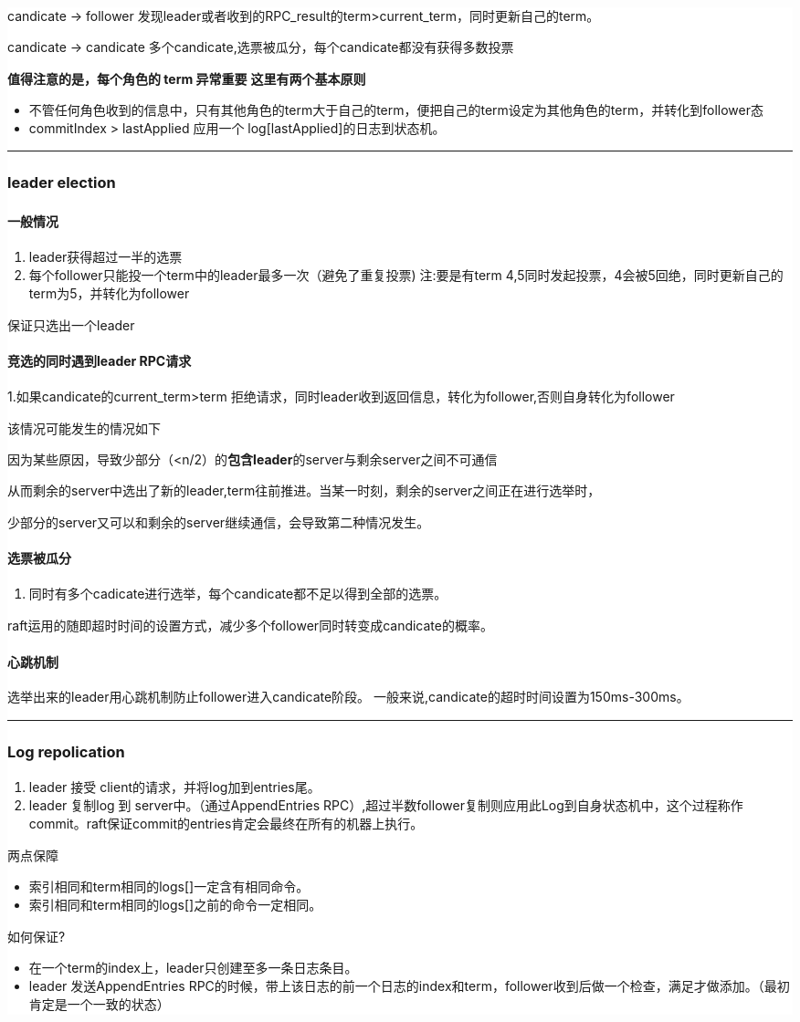 candicate -> follower 发现leader或者收到的RPC_result的term>current_term，同时更新自己的term。

candicate -> candicate 多个candicate,选票被瓜分，每个candicate都没有获得多数投票

**值得注意的是，每个角色的 term 异常重要**
**这里有两个基本原则**
* 不管任何角色收到的信息中，只有其他角色的term大于自己的term，便把自己的term设定为其他角色的term，并转化到follower态
* commitIndex > lastApplied 应用一个 log[lastApplied]的日志到状态机。

----


### leader election


#### 一般情况
1. leader获得超过一半的选票
2. 每个follower只能投一个term中的leader最多一次（避免了重复投票) 
注:要是有term 4,5同时发起投票，4会被5回绝，同时更新自己的term为5，并转化为follower

保证只选出一个leader

#### 竞选的同时遇到leader RPC请求

1.如果candicate的current_term>term 拒绝请求，同时leader收到返回信息，转化为follower,否则自身转化为follower

该情况可能发生的情况如下

因为某些原因，导致少部分（<n/2）的**包含leader**的server与剩余server之间不可通信

从而剩余的server中选出了新的leader,term往前推进。当某一时刻，剩余的server之间正在进行选举时，

少部分的server又可以和剩余的server继续通信，会导致第二种情况发生。

#### 选票被瓜分

1. 同时有多个cadicate进行选举，每个candicate都不足以得到全部的选票。

raft运用的随即超时时间的设置方式，减少多个follower同时转变成candicate的概率。

#### 心跳机制
选举出来的leader用心跳机制防止follower进入candicate阶段。
一般来说,candicate的超时时间设置为150ms-300ms。

----

### Log repolication

1. leader 接受 client的请求，并将log加到entries尾。
2. leader 复制log 到 server中。（通过AppendEntries RPC）,超过半数follower复制则应用此Log到自身状态机中，这个过程称作commit。raft保证commit的entries肯定会最终在所有的机器上执行。

两点保障
* 索引相同和term相同的logs[]一定含有相同命令。
* 索引相同和term相同的logs[]之前的命令一定相同。

如何保证?
* 在一个term的index上，leader只创建至多一条日志条目。
* leader 发送AppendEntries RPC的时候，带上该日志的前一个日志的index和term，follower收到后做一个检查，满足才做添加。（最初肯定是一个一致的状态）
